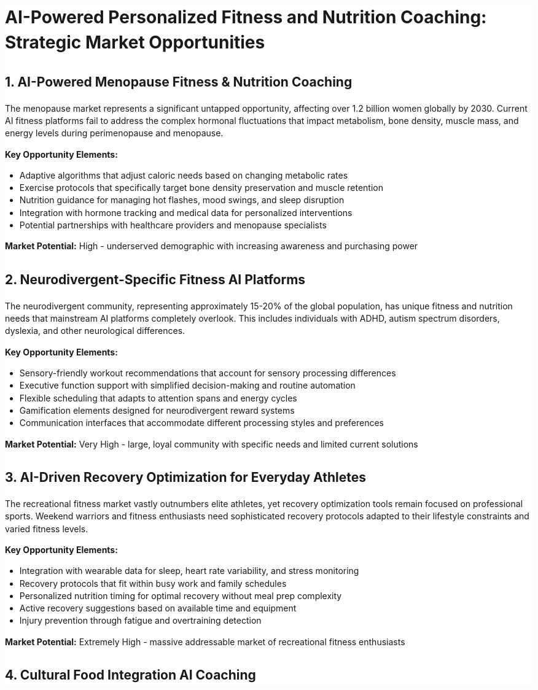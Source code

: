 # AI-Powered Personalized Fitness and Nutrition Coaching: Strategic Market Opportunities

## 1. AI-Powered Menopause Fitness & Nutrition Coaching

The menopause market represents a significant untapped opportunity, affecting over 1.2 billion women globally by 2030. Current AI fitness platforms fail to address the complex hormonal fluctuations that impact metabolism, bone density, muscle mass, and energy levels during perimenopause and menopause.

**Key Opportunity Elements:**
- Adaptive algorithms that adjust caloric needs based on changing metabolic rates
- Exercise protocols that specifically target bone density preservation and muscle retention
- Nutrition guidance for managing hot flashes, mood swings, and sleep disruption
- Integration with hormone tracking and medical data for personalized interventions
- Potential partnerships with healthcare providers and menopause specialists

**Market Potential:** High - underserved demographic with increasing awareness and purchasing power

## 2. Neurodivergent-Specific Fitness AI Platforms

The neurodivergent community, representing approximately 15-20% of the global population, has unique fitness and nutrition needs that mainstream AI platforms completely overlook. This includes individuals with ADHD, autism spectrum disorders, dyslexia, and other neurological differences.

**Key Opportunity Elements:**
- Sensory-friendly workout recommendations that account for sensory processing differences
- Executive function support with simplified decision-making and routine automation
- Flexible scheduling that adapts to attention spans and energy cycles
- Gamification elements designed for neurodivergent reward systems
- Communication interfaces that accommodate different processing styles and preferences

**Market Potential:** Very High - large, loyal community with specific needs and limited current solutions

## 3. AI-Driven Recovery Optimization for Everyday Athletes

The recreational fitness market vastly outnumbers elite athletes, yet recovery optimization tools remain focused on professional sports. Weekend warriors and fitness enthusiasts need sophisticated recovery protocols adapted to their lifestyle constraints and varied fitness levels.

**Key Opportunity Elements:**
- Integration with wearable data for sleep, heart rate variability, and stress monitoring
- Recovery protocols that fit within busy work and family schedules
- Personalized nutrition timing for optimal recovery without meal prep complexity
- Active recovery suggestions based on available time and equipment
- Injury prevention through fatigue and overtraining detection

**Market Potential:** Extremely High - massive addressable market of recreational fitness enthusiasts

## 4. Cultural Food Integration AI Coaching

